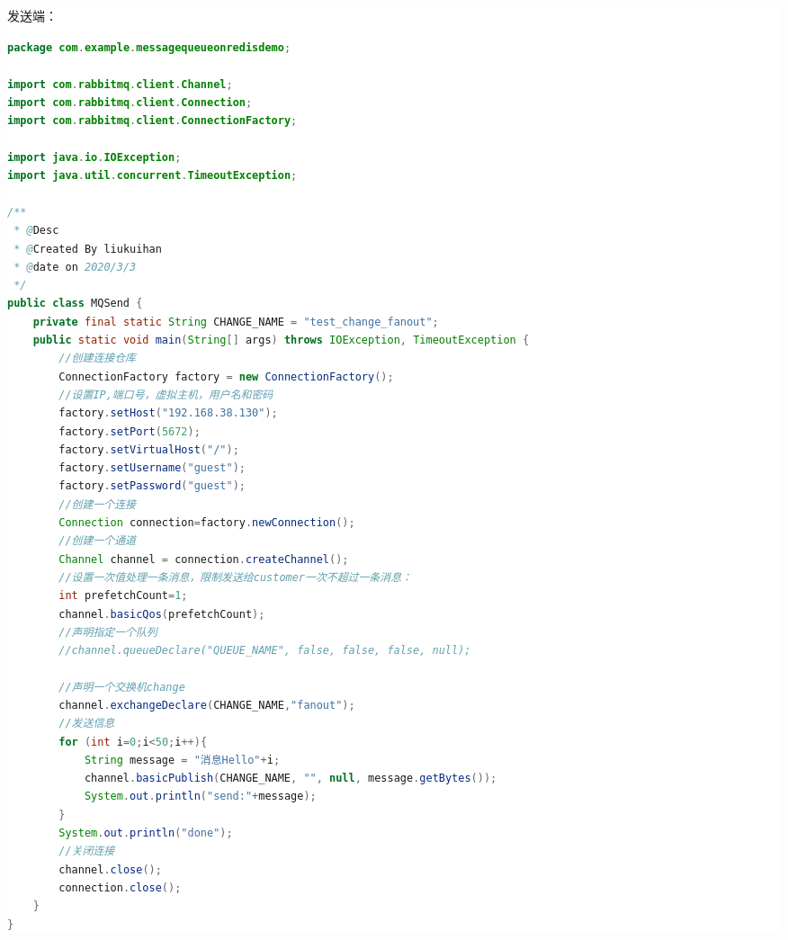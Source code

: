 发送端：



```java
package com.example.messagequeueonredisdemo;

import com.rabbitmq.client.Channel;
import com.rabbitmq.client.Connection;
import com.rabbitmq.client.ConnectionFactory;

import java.io.IOException;
import java.util.concurrent.TimeoutException;

/**
 * @Desc
 * @Created By liukuihan
 * @date on 2020/3/3
 */
public class MQSend {
    private final static String CHANGE_NAME = "test_change_fanout";
    public static void main(String[] args) throws IOException, TimeoutException {
        //创建连接仓库
        ConnectionFactory factory = new ConnectionFactory();
        //设置IP,端口号，虚拟主机，用户名和密码
        factory.setHost("192.168.38.130");
        factory.setPort(5672);
        factory.setVirtualHost("/");
        factory.setUsername("guest");
        factory.setPassword("guest");
        //创建一个连接
        Connection connection=factory.newConnection();
        //创建一个通道
        Channel channel = connection.createChannel();
        //设置一次值处理一条消息，限制发送给customer一次不超过一条消息：
        int prefetchCount=1;
        channel.basicQos(prefetchCount);
        //声明指定一个队列
        //channel.queueDeclare("QUEUE_NAME", false, false, false, null);
        
        //声明一个交换机change
        channel.exchangeDeclare(CHANGE_NAME,"fanout");
        //发送信息
        for (int i=0;i<50;i++){
            String message = "消息Hello"+i;
            channel.basicPublish(CHANGE_NAME, "", null, message.getBytes());
            System.out.println("send:"+message);
        }
        System.out.println("done");
        //关闭连接
        channel.close();
        connection.close();
    }
}
```
